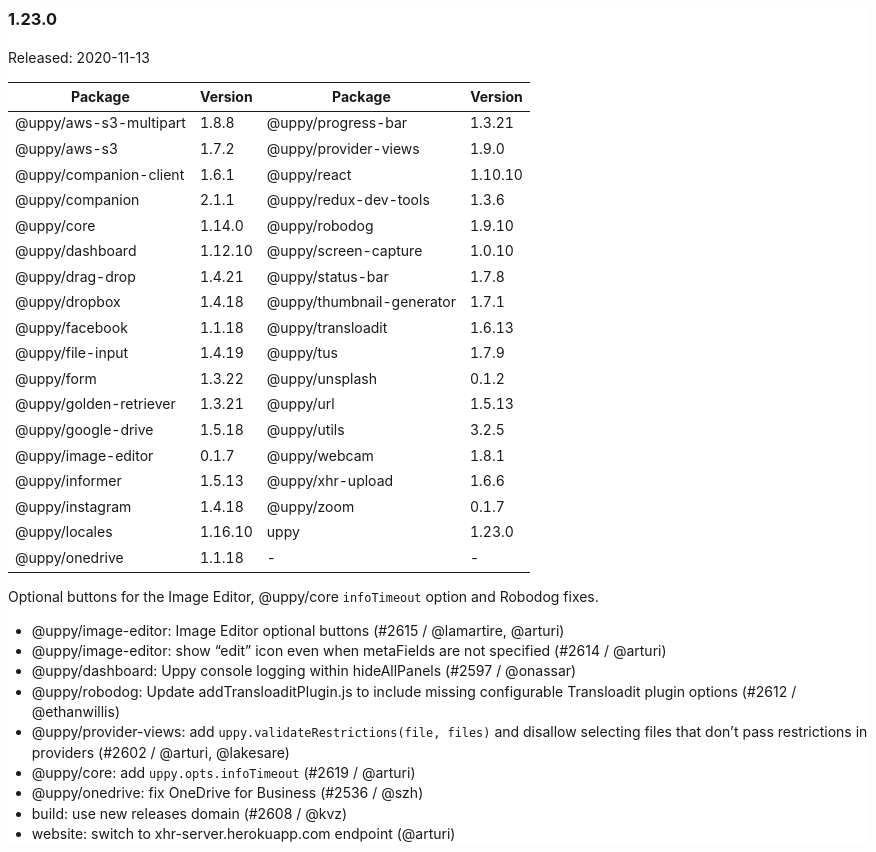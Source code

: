 ### 1.23.0

Released: 2020-11-13

| Package | Version | Package | Version |
|-|-|-|-|
| @uppy/aws-s3-multipart | 1.8.8 | @uppy/progress-bar | 1.3.21 |
| @uppy/aws-s3 | 1.7.2 | @uppy/provider-views | 1.9.0 |
| @uppy/companion-client | 1.6.1 | @uppy/react | 1.10.10 |
| @uppy/companion | 2.1.1 | @uppy/redux-dev-tools | 1.3.6 |
| @uppy/core | 1.14.0 | @uppy/robodog | 1.9.10 |
| @uppy/dashboard | 1.12.10 | @uppy/screen-capture | 1.0.10 |
| @uppy/drag-drop | 1.4.21 | @uppy/status-bar | 1.7.8 |
| @uppy/dropbox | 1.4.18 | @uppy/thumbnail-generator | 1.7.1 |
| @uppy/facebook | 1.1.18 | @uppy/transloadit | 1.6.13 |
| @uppy/file-input | 1.4.19 | @uppy/tus | 1.7.9 |
| @uppy/form | 1.3.22 | @uppy/unsplash | 0.1.2 |
| @uppy/golden-retriever | 1.3.21 | @uppy/url | 1.5.13 |
| @uppy/google-drive | 1.5.18 | @uppy/utils | 3.2.5 |
| @uppy/image-editor | 0.1.7 | @uppy/webcam | 1.8.1 |
| @uppy/informer | 1.5.13 | @uppy/xhr-upload | 1.6.6 |
| @uppy/instagram | 1.4.18 | @uppy/zoom | 0.1.7 |
| @uppy/locales | 1.16.10 | uppy | 1.23.0 |
| @uppy/onedrive | 1.1.18 | - | - |

Optional buttons for the Image Editor, @uppy/core `infoTimeout` option and Robodog fixes.

*   @uppy/image-editor: Image Editor optional buttons (#2615 / @lamartire, @arturi)
*   @uppy/image-editor: show “edit” icon even when metaFields are not specified (#2614 / @arturi)
*   @uppy/dashboard: Uppy console logging within hideAllPanels (#2597 / @onassar)
*   @uppy/robodog: Update addTransloaditPlugin.js to include missing configurable Transloadit plugin options (#2612 / @ethanwillis)
*   @uppy/provider-views: add `uppy.validateRestrictions(file, files)` and disallow selecting files that don’t pass restrictions in providers (#2602 / @arturi, @lakesare)
*   @uppy/core: add `uppy.opts.infoTimeout` (#2619 / @arturi)
*   @uppy/onedrive: fix OneDrive for Business (#2536 / @szh)
*   build: use new releases domain (#2608 / @kvz)
*   website: switch to xhr-server.herokuapp.com endpoint (@arturi)
